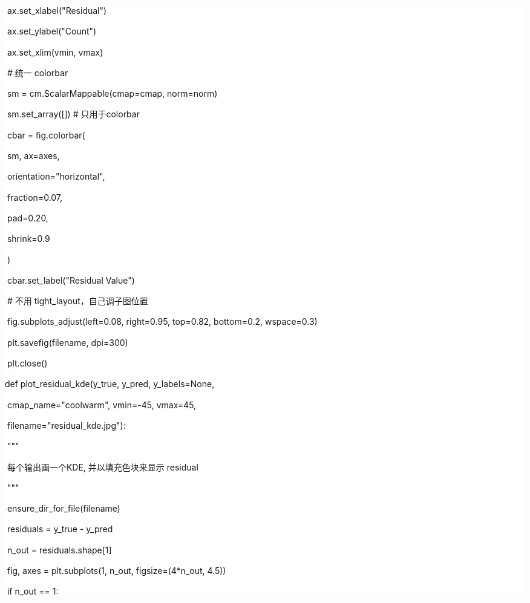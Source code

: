 

​        ax.set_xlabel("Residual")

​        ax.set_ylabel("Count")

​        ax.set_xlim(vmin, vmax)



​    \# 统一 colorbar

​    sm = cm.ScalarMappable(cmap=cmap, norm=norm)

​    sm.set_array([])  # 只用于colorbar

​    cbar = fig.colorbar(

​        sm, ax=axes,

​        orientation="horizontal",

​        fraction=0.07,

​        pad=0.20,

​        shrink=0.9

​    )

​    cbar.set_label("Residual Value")



​    \# 不用 tight_layout，自己调子图位置

​    fig.subplots_adjust(left=0.08, right=0.95, top=0.82, bottom=0.2, wspace=0.3)



​    plt.savefig(filename, dpi=300)

​    plt.close()



def plot_residual_kde(y_true, y_pred, y_labels=None,

​                      cmap_name="coolwarm", vmin=-45, vmax=45,

​                      filename="residual_kde.jpg"):

​    """

​    每个输出画一个KDE, 并以填充色块来显示 residual

​    """

​    ensure_dir_for_file(filename)

​    residuals = y_true - y_pred

​    n_out = residuals.shape[1]



​    fig, axes = plt.subplots(1, n_out, figsize=(4*n_out, 4.5))

​    if n_out == 1:

